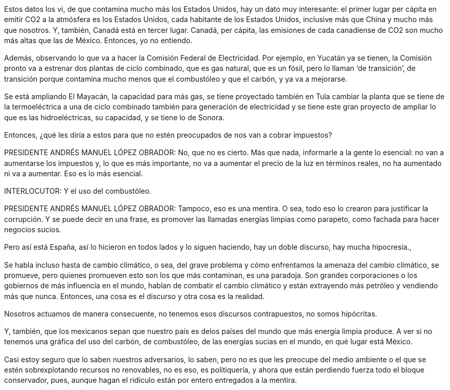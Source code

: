Estos datos los vi, de que contamina mucho más los Estados Unidos, hay un dato
muy interesante: el primer lugar per cápita en emitir CO2 a la atmósfera es
los Estados Unidos, cada habitante de los Estados Unidos, inclusive más que
China y mucho más que nosotros. Y, también, Canadá está en tercer lugar.
Canadá, per cápita, las emisiones de cada canadiense de CO2 son mucho más
altas que las de México. Entonces, yo no entiendo.

Además, observando lo que va a hacer la Comisión Federal de Electricidad. Por
ejemplo, en Yucatán ya se tienen, la Comisión pronto va a estrenar dos plantas
de ciclo combinado, que es gas natural, que es un fósil, pero lo llaman ‘de
transición’, de transición porque contamina mucho menos que el combustóleo y
que el carbón, y ya va a mejorarse.

Se está ampliando El Mayacán, la capacidad para más gas, se tiene proyectado
también en Tula cambiar la planta que se tiene de la termoeléctrica a una de
ciclo combinado también para generación de electricidad y se tiene este gran
proyecto de ampliar lo que es las hidroeléctricas, su capacidad, y se tiene lo
de Sonora.

Entonces, ¿qué les diría a estos para que no estén preocupados de nos van a
cobrar impuestos?

PRESIDENTE ANDRÉS MANUEL LÓPEZ OBRADOR: No, que no es cierto. Más que nada,
informarle a la gente lo esencial: no van a aumentarse los impuestos y, lo que
es más importante, no va a aumentar el precio de la luz en términos reales, no
ha aumentado ni va a aumentar. Eso es lo más esencial.

INTERLOCUTOR: Y el uso del combustóleo.

PRESIDENTE ANDRÉS MANUEL LÓPEZ OBRADOR: Tampoco, eso es una mentira. O sea,
todo eso lo crearon para justificar la corrupción. Y se puede decir en una
frase, es promover las llamadas energías limpias como parapeto, como fachada
para hacer negocios sucios.

Pero así está España, así lo hicieron en todos lados y lo siguen haciendo, hay
un doble discurso, hay mucha hipocresía.,

Se habla incluso hasta de cambio climático, o sea, del grave problema y cómo
enfrentamos la amenaza del cambio climático, se promueve, pero quienes
promueven esto son los que más contaminan, es una paradoja. Son grandes
corporaciones o los gobiernos de más influencia en el mundo, hablan de
combatir el cambio climático y están extrayendo más petróleo y vendiendo más
que nunca. Entonces, una cosa es el discurso y otra cosa es la realidad.

Nosotros actuamos de manera consecuente, no tenemos esos discursos
contrapuestos, no somos hipócritas.

Y, también, que los mexicanos sepan que nuestro país es delos países del mundo
que más energía limpia produce. A ver si no tenemos una gráfica del uso del
carbón, de combustóleo, de las energías sucias en el mundo, en qué lugar está
México.

Casi estoy seguro que lo saben nuestros adversarios, lo saben, pero no es que
les preocupe del medio ambiente o el que se estén sobrexplotando recursos no
renovables, no es eso, es politiquería, y ahora que están perdiendo fuerza
todo el bloque conservador, pues, aunque hagan el ridículo están por entero
entregados a la mentira.
